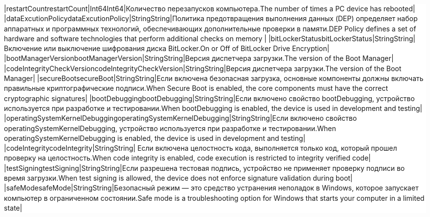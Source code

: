 |<span data-ttu-id="1d078-134">restartCount</span><span class="sxs-lookup"><span data-stu-id="1d078-134">restartCount</span></span>|<span data-ttu-id="1d078-135">Int64</span><span class="sxs-lookup"><span data-stu-id="1d078-135">Int64</span></span>|<span data-ttu-id="1d078-136">Количество перезапусков компьютера.</span><span class="sxs-lookup"><span data-stu-id="1d078-136">The number of times a PC device has rebooted</span></span>|
|<span data-ttu-id="1d078-137">dataExcutionPolicy</span><span class="sxs-lookup"><span data-stu-id="1d078-137">dataExcutionPolicy</span></span>|<span data-ttu-id="1d078-138">String</span><span class="sxs-lookup"><span data-stu-id="1d078-138">String</span></span>|<span data-ttu-id="1d078-139">Политика предотвращения выполнения данных (DEP) определяет набор аппаратных и программных технологий, обеспечивающих дополнительные проверки в памяти.</span><span class="sxs-lookup"><span data-stu-id="1d078-139">DEP Policy defines a set of hardware and software technologies that perform additional checks on memory</span></span> |
|<span data-ttu-id="1d078-140">bitLockerStatus</span><span class="sxs-lookup"><span data-stu-id="1d078-140">bitLockerStatus</span></span>|<span data-ttu-id="1d078-141">String</span><span class="sxs-lookup"><span data-stu-id="1d078-141">String</span></span>|<span data-ttu-id="1d078-142">Включение или выключение шифрования диска BitLocker.</span><span class="sxs-lookup"><span data-stu-id="1d078-142">On or Off of BitLocker Drive Encryption</span></span>|
|<span data-ttu-id="1d078-143">bootManagerVersion</span><span class="sxs-lookup"><span data-stu-id="1d078-143">bootManagerVersion</span></span>|<span data-ttu-id="1d078-144">String</span><span class="sxs-lookup"><span data-stu-id="1d078-144">String</span></span>|<span data-ttu-id="1d078-145">Версия диспетчера загрузки.</span><span class="sxs-lookup"><span data-stu-id="1d078-145">The version of the Boot Manager</span></span>|
|<span data-ttu-id="1d078-146">codeIntegrityCheckVersion</span><span class="sxs-lookup"><span data-stu-id="1d078-146">codeIntegrityCheckVersion</span></span>|<span data-ttu-id="1d078-147">String</span><span class="sxs-lookup"><span data-stu-id="1d078-147">String</span></span>|<span data-ttu-id="1d078-148">Версия диспетчера загрузки.</span><span class="sxs-lookup"><span data-stu-id="1d078-148">The version of the Boot Manager</span></span>|
|<span data-ttu-id="1d078-149">secureBoot</span><span class="sxs-lookup"><span data-stu-id="1d078-149">secureBoot</span></span>|<span data-ttu-id="1d078-150">String</span><span class="sxs-lookup"><span data-stu-id="1d078-150">String</span></span>|<span data-ttu-id="1d078-151">Если включена безопасная загрузка, основные компоненты должны включать правильные криптографические подписи.</span><span class="sxs-lookup"><span data-stu-id="1d078-151">When Secure Boot is enabled, the core components must have the correct cryptographic signatures</span></span>|
|<span data-ttu-id="1d078-152">bootDebugging</span><span class="sxs-lookup"><span data-stu-id="1d078-152">bootDebugging</span></span>|<span data-ttu-id="1d078-153">String</span><span class="sxs-lookup"><span data-stu-id="1d078-153">String</span></span>|<span data-ttu-id="1d078-154">Если включено свойство bootDebugging, устройство используется при разработке и тестировании.</span><span class="sxs-lookup"><span data-stu-id="1d078-154">When bootDebugging is enabled, the device is used in development and testing</span></span>|
|<span data-ttu-id="1d078-155">operatingSystemKernelDebugging</span><span class="sxs-lookup"><span data-stu-id="1d078-155">operatingSystemKernelDebugging</span></span>|<span data-ttu-id="1d078-156">String</span><span class="sxs-lookup"><span data-stu-id="1d078-156">String</span></span>|<span data-ttu-id="1d078-157">Если включено свойство operatingSystemKernelDebugging, устройство используется при разработке и тестировании.</span><span class="sxs-lookup"><span data-stu-id="1d078-157">When operatingSystemKernelDebugging is enabled, the device is used in development and testing</span></span>|
|<span data-ttu-id="1d078-158">codeIntegrity</span><span class="sxs-lookup"><span data-stu-id="1d078-158">codeIntegrity</span></span>|<span data-ttu-id="1d078-159">String</span><span class="sxs-lookup"><span data-stu-id="1d078-159">String</span></span>| <span data-ttu-id="1d078-160">Если включена целостность кода, выполняется только код, который прошел проверку на целостность.</span><span class="sxs-lookup"><span data-stu-id="1d078-160">When code integrity is enabled, code execution is restricted to integrity verified code</span></span>|
|<span data-ttu-id="1d078-161">testSigning</span><span class="sxs-lookup"><span data-stu-id="1d078-161">testSigning</span></span>|<span data-ttu-id="1d078-162">String</span><span class="sxs-lookup"><span data-stu-id="1d078-162">String</span></span>|<span data-ttu-id="1d078-163">Если разрешена тестовая подпись, устройство не применяет проверку подписи во время загрузки.</span><span class="sxs-lookup"><span data-stu-id="1d078-163">When test signing is allowed, the device does not enforce signature validation during boot</span></span>|
|<span data-ttu-id="1d078-164">safeMode</span><span class="sxs-lookup"><span data-stu-id="1d078-164">safeMode</span></span>|<span data-ttu-id="1d078-165">String</span><span class="sxs-lookup"><span data-stu-id="1d078-165">String</span></span>|<span data-ttu-id="1d078-166">Безопасный режим — это средство устранения неполадок в Windows, которое запускает компьютер в ограниченном состоянии.</span><span class="sxs-lookup"><span data-stu-id="1d078-166">Safe mode is a troubleshooting option for Windows that starts your computer in a limited state</span></span>|